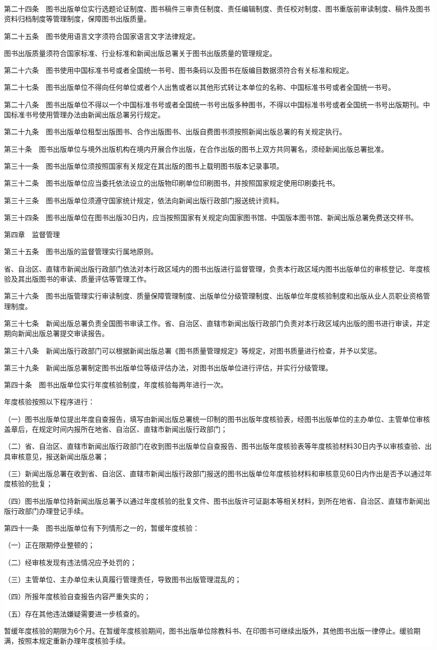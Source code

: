 第二十四条　图书出版单位实行选题论证制度、图书稿件三审责任制度、责任编辑制度、责任校对制度、图书重版前审读制度、稿件及图书资料归档制度等管理制度，保障图书出版质量。

第二十五条　图书使用语言文字须符合国家语言文字法律规定。

图书出版质量须符合国家标准、行业标准和新闻出版总署关于图书出版质量的管理规定。

第二十六条　图书使用中国标准书号或者全国统一书号、图书条码以及图书在版编目数据须符合有关标准和规定。

第二十七条　图书出版单位不得向任何单位或者个人出售或者以其他形式转让本单位的名称、中国标准书号或者全国统一书号。

第二十八条　图书出版单位不得以一个中国标准书号或者全国统一书号出版多种图书，不得以中国标准书号或者全国统一书号出版期刊。中国标准书号使用管理办法由新闻出版总署另行规定。

第二十九条　图书出版单位租型出版图书、合作出版图书、出版自费图书须按照新闻出版总署的有关规定执行。

第三十条　图书出版单位与境外出版机构在境内开展合作出版，在合作出版的图书上双方共同署名，须经新闻出版总署批准。

第三十一条　图书出版单位须按照国家有关规定在其出版的图书上载明图书版本记录事项。

第三十二条　图书出版单位应当委托依法设立的出版物印刷单位印刷图书，并按照国家规定使用印刷委托书。

第三十三条　图书出版单位须遵守国家统计规定，依法向新闻出版行政部门报送统计资料。

第三十四条　图书出版单位在图书出版30日内，应当按照国家有关规定向国家图书馆、中国版本图书馆、新闻出版总署免费送交样书。



第四章　监督管理



第三十五条　图书出版的监督管理实行属地原则。

省、自治区、直辖市新闻出版行政部门依法对本行政区域内的图书出版进行监督管理，负责本行政区域内图书出版单位的审核登记、年度核验及其出版图书的审读、质量评估等管理工作。

第三十六条　图书出版管理实行审读制度、质量保障管理制度、出版单位分级管理制度、出版单位年度核验制度和出版从业人员职业资格管理制度。

第三十七条　新闻出版总署负责全国图书审读工作。省、自治区、直辖市新闻出版行政部门负责对本行政区域内出版的图书进行审读，并定期向新闻出版总署提交审读报告。

第三十八条　新闻出版行政部门可以根据新闻出版总署《图书质量管理规定》等规定，对图书质量进行检查，并予以奖惩。

第三十九条　新闻出版总署制定图书出版单位等级评估办法，对图书出版单位进行评估，并实行分级管理。

第四十条　图书出版单位实行年度核验制度，年度核验每两年进行一次。

年度核验按照以下程序进行：

（一）图书出版单位提出年度自查报告，填写由新闻出版总署统一印制的图书出版年度核验表，经图书出版单位的主办单位、主管单位审核盖章后，在规定时间内报所在地省、自治区、直辖市新闻出版行政部门；

（二）省、自治区、直辖市新闻出版行政部门在收到图书出版单位自查报告、图书出版年度核验表等年度核验材料30日内予以审核查验、出具审核意见，报送新闻出版总署；

（三）新闻出版总署在收到省、自治区、直辖市新闻出版行政部门报送的图书出版单位年度核验材料和审核意见60日内作出是否予以通过年度核验的批复；

（四）图书出版单位持新闻出版总署予以通过年度核验的批复文件、图书出版许可证副本等相关材料，到所在地省、自治区、直辖市新闻出版行政部门办理登记手续。

第四十一条　图书出版单位有下列情形之一的，暂缓年度核验：

（一）正在限期停业整顿的；

（二）经审核发现有违法情况应予处罚的；

（三）主管单位、主办单位未认真履行管理责任，导致图书出版管理混乱的；

（四）所报年度核验自查报告内容严重失实的；

（五）存在其他违法嫌疑需要进一步核查的。

暂缓年度核验的期限为6个月。在暂缓年度核验期间，图书出版单位除教科书、在印图书可继续出版外，其他图书出版一律停止。缓验期满，按照本规定重新办理年度核验手续。
